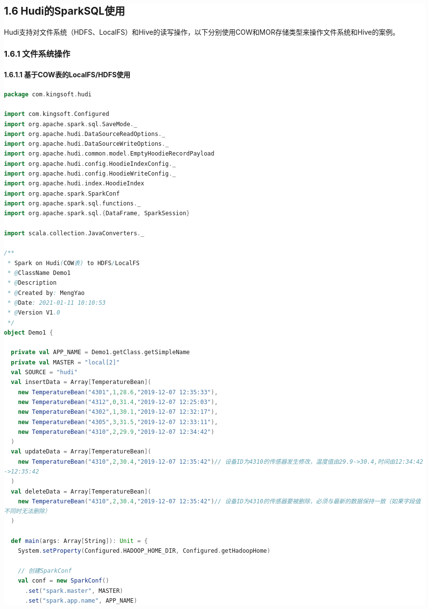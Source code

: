 

## 1.6 Hudi的SparkSQL使用

​		Hudi支持对文件系统（HDFS、LocalFS）和Hive的读写操作，以下分别使用COW和MOR存储类型来操作文件系统和Hive的案例。

### 1.6.1 文件系统操作



#### 1.6.1.1 基于COW表的LocalFS/HDFS使用

```scala
package com.kingsoft.hudi

import com.kingsoft.Configured
import org.apache.spark.sql.SaveMode._
import org.apache.hudi.DataSourceReadOptions._
import org.apache.hudi.DataSourceWriteOptions._
import org.apache.hudi.common.model.EmptyHoodieRecordPayload
import org.apache.hudi.config.HoodieIndexConfig._
import org.apache.hudi.config.HoodieWriteConfig._
import org.apache.hudi.index.HoodieIndex
import org.apache.spark.SparkConf
import org.apache.spark.sql.functions._
import org.apache.spark.sql.{DataFrame, SparkSession}

import scala.collection.JavaConverters._

/**
 * Spark on Hudi(COW表) to HDFS/LocalFS
 * @ClassName Demo1
 * @Description
 * @Created by: MengYao
 * @Date: 2021-01-11 10:10:53
 * @Version V1.0
 */
object Demo1 {

  private val APP_NAME = Demo1.getClass.getSimpleName
  private val MASTER = "local[2]"
  val SOURCE = "hudi"
  val insertData = Array[TemperatureBean](
    new TemperatureBean("4301",1,28.6,"2019-12-07 12:35:33"),
    new TemperatureBean("4312",0,31.4,"2019-12-07 12:25:03"),
    new TemperatureBean("4302",1,30.1,"2019-12-07 12:32:17"),
    new TemperatureBean("4305",3,31.5,"2019-12-07 12:33:11"),
    new TemperatureBean("4310",2,29.9,"2019-12-07 12:34:42")
  )
  val updateData = Array[TemperatureBean](
    new TemperatureBean("4310",2,30.4,"2019-12-07 12:35:42")// 设备ID为4310的传感器发生修改，温度值由29.9->30.4,时间由12:34:42->12:35:42
  )
  val deleteData = Array[TemperatureBean](
    new TemperatureBean("4310",2,30.4,"2019-12-07 12:35:42")// 设备ID为4310的传感器要被删除，必须与最新的数据保持一致（如果字段值不同时无法删除）
  )

  def main(args: Array[String]): Unit = {
    System.setProperty(Configured.HADOOP_HOME_DIR, Configured.getHadoopHome)

    // 创建SparkConf
    val conf = new SparkConf()
      .set("spark.master", MASTER)
      .set("spark.app.name", APP_NAME)
```